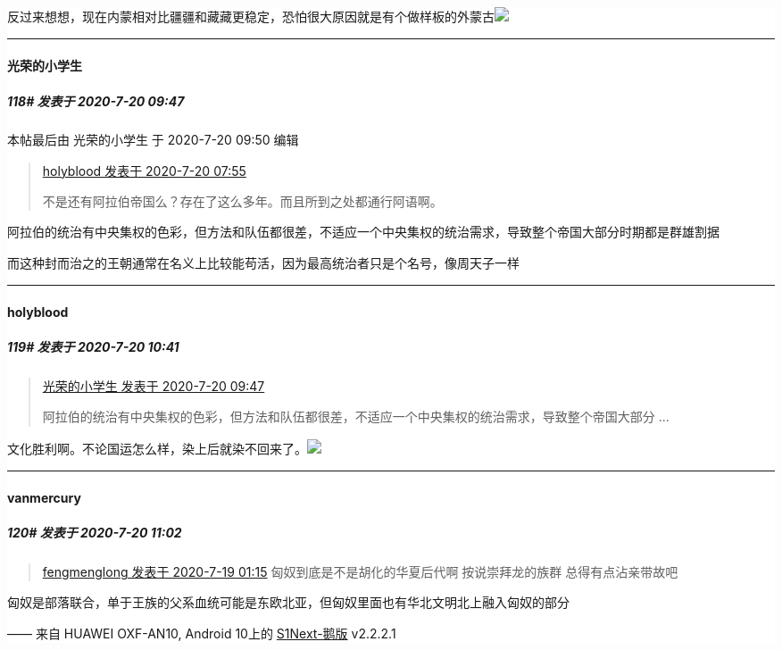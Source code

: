 


反过来想想，现在内蒙相对比疆疆和藏藏更稳定，恐怕很大原因就是有个做样板的外蒙古<img src="https://static.saraba1st.com/image/smiley/face2017/048.png" referrerpolicy="no-referrer">







*****

####  光荣的小学生  
##### 118#       发表于 2020-7-20 09:47



 本帖最后由 光荣的小学生 于 2020-7-20 09:50 编辑 
<blockquote><a href="httphttps://bbs.saraba1st.com/2b/forum.php?mod=redirect&amp;goto=findpost&amp;pid=48157614&amp;ptid=1947721" target="_blank">holyblood 发表于 2020-7-20 07:55</a>

不是还有阿拉伯帝国么？存在了这么多年。而且所到之处都通行阿语啊。</blockquote>
阿拉伯的统治有中央集权的色彩，但方法和队伍都很差，不适应一个中央集权的统治需求，导致整个帝国大部分时期都是群雄割据


而这种封而治之的王朝通常在名义上比较能苟活，因为最高统治者只是个名号，像周天子一样







*****

####  holyblood  
##### 119#       发表于 2020-7-20 10:41



<blockquote><a href="httphttps://bbs.saraba1st.com/2b/forum.php?mod=redirect&amp;goto=findpost&amp;pid=48158314&amp;ptid=1947721" target="_blank">光荣的小学生 发表于 2020-7-20 09:47</a>

阿拉伯的统治有中央集权的色彩，但方法和队伍都很差，不适应一个中央集权的统治需求，导致整个帝国大部分 ...</blockquote>
文化胜利啊。不论国运怎么样，染上后就染不回来了。<img src="https://static.saraba1st.com/image/smiley/face2017/245.png" referrerpolicy="no-referrer">







*****

####  vanmercury  
##### 120#       发表于 2020-7-20 11:02



<blockquote><a href="httphttps://bbs.saraba1st.com/2b/forum.php?mod=redirect&amp;goto=findpost&amp;pid=48148192&amp;ptid=1947721" target="_blank">fengmenglong 发表于 2020-7-19 01:15</a>
匈奴到底是不是胡化的华夏后代啊 按说崇拜龙的族群 总得有点沾亲带故吧</blockquote>
匈奴是部落联合，单于王族的父系血统可能是东欧北亚，但匈奴里面也有华北文明北上融入匈奴的部分

—— 来自 HUAWEI OXF-AN10, Android 10上的 [S1Next-鹅版](https://github.com/ykrank/S1-Next/releases) v2.2.2.1
